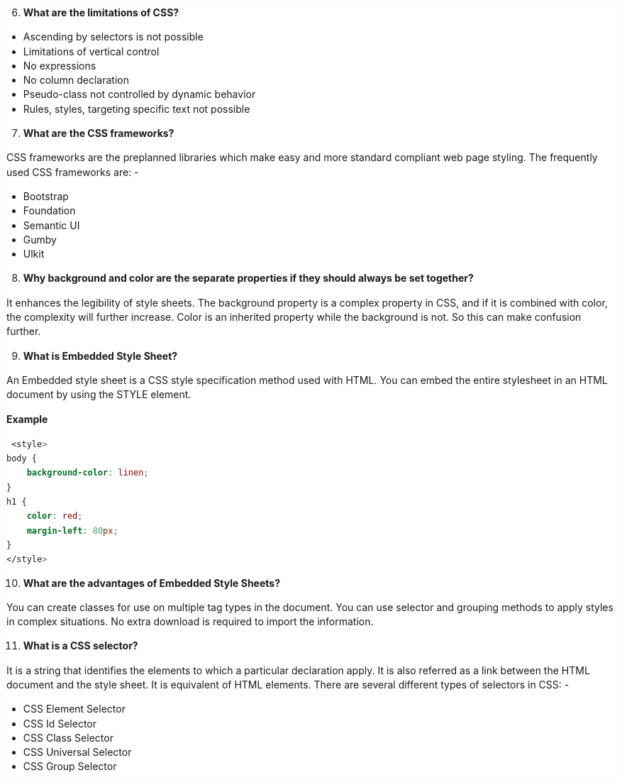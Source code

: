 6. **What are the limitations of CSS?**

- Ascending by selectors is not possible
- Limitations of vertical control
- No expressions
- No column declaration
- Pseudo-class not controlled by dynamic behavior
- Rules, styles, targeting specific text not possible

7. **What are the CSS frameworks?**

CSS frameworks are the preplanned libraries which make easy and more standard compliant web page styling. The frequently used CSS frameworks are: -

- Bootstrap
- Foundation
- Semantic UI
- Gumby
- Ulkit

8. **Why background and color are the separate properties if they should always be set together?**

It enhances the legibility of style sheets. The background property is a complex property in CSS, and if it is combined with color, the complexity will further increase.
Color is an inherited property while the background is not. So this can make confusion further.

9. **What is Embedded Style Sheet?**

An Embedded style sheet is a CSS style specification method used with HTML. You can embed the entire stylesheet in an HTML document by using the STYLE element.

**Example**

```css
 <style>    
body {    
    background-color: linen;    
}    
h1 {    
    color: red;    
    margin-left: 80px;    
}     
</style>    
```

10.  **What are the advantages of Embedded Style Sheets?**

You can create classes for use on multiple tag types in the document.
You can use selector and grouping methods to apply styles in complex situations.
No extra download is required to import the information.

11. **What is a CSS selector?**

It is a string that identifies the elements to which a particular declaration apply. It is also referred as a link between the HTML document and the style sheet. It is equivalent of HTML elements. There are several different types of selectors in CSS: -

- CSS Element Selector
- CSS Id Selector
- CSS Class Selector
- CSS Universal Selector
- CSS Group Selector

